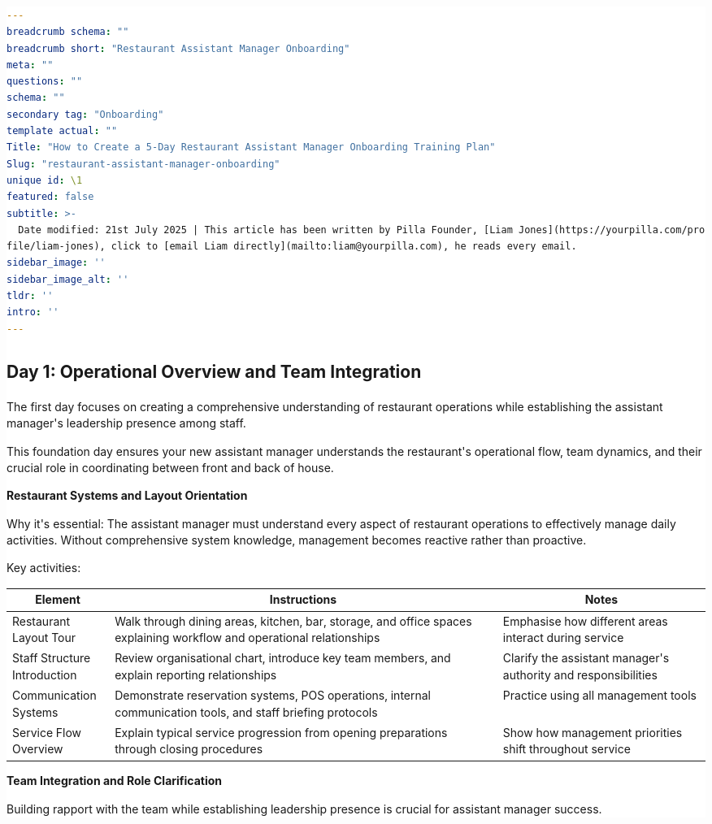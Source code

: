 ```yaml
---
breadcrumb schema: ""
breadcrumb short: "Restaurant Assistant Manager Onboarding"
meta: ""
questions: ""
schema: ""
secondary tag: "Onboarding"
template actual: ""
Title: "How to Create a 5-Day Restaurant Assistant Manager Onboarding Training Plan"
Slug: "restaurant-assistant-manager-onboarding"
unique id: \1
featured: false
subtitle: >-
  Date modified: 21st July 2025 | This article has been written by Pilla Founder, [Liam Jones](https://yourpilla.com/profile/liam-jones), click to [email Liam directly](mailto:liam@yourpilla.com), he reads every email.
sidebar_image: ''
sidebar_image_alt: ''
tldr: ''
intro: ''
---
```


## Day 1: Operational Overview and Team Integration
The first day focuses on creating a comprehensive understanding of restaurant operations while establishing the assistant manager's leadership presence among staff.

This foundation day ensures your new assistant manager understands the restaurant's operational flow, team dynamics, and their crucial role in coordinating between front and back of house.

**Restaurant Systems and Layout Orientation**

Why it's essential: The assistant manager must understand every aspect of restaurant operations to effectively manage daily activities. Without comprehensive system knowledge, management becomes reactive rather than proactive.

Key activities:

| Element | Instructions | Notes |
|---------|-------------|-------|
| Restaurant Layout Tour | Walk through dining areas, kitchen, bar, storage, and office spaces explaining workflow and operational relationships | Emphasise how different areas interact during service |
| Staff Structure Introduction | Review organisational chart, introduce key team members, and explain reporting relationships | Clarify the assistant manager's authority and responsibilities |
| Communication Systems | Demonstrate reservation systems, POS operations, internal communication tools, and staff briefing protocols | Practice using all management tools |
| Service Flow Overview | Explain typical service progression from opening preparations through closing procedures | Show how management priorities shift throughout service |

**Team Integration and Role Clarification**

Building rapport with the team while establishing leadership presence is crucial for assistant manager success.

